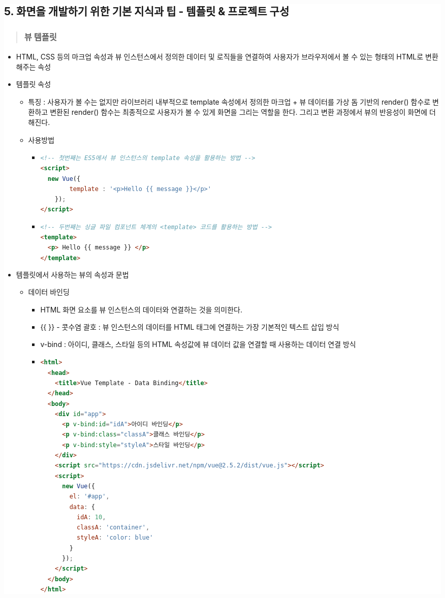 ## 5. 화면을 개발하기 위한 기본 지식과 팁 - 템플릿 & 프로젝트 구성

> ### 뷰 템플릿

* HTML, CSS 등의 마크업 속성과 뷰 인스턴스에서 정의한 데이터 및 로직들을 연결하여 사용자가 브라우저에서 볼 수 있는 형태의 HTML로 변환해주는 속성

* 템플릿 속성 

  * 특징 : 사용자가 볼 수는 없지만 라이브러리 내부적으로 template 속성에서 정의한 마크업 + 뷰 데이터를 가상 돔 기반의 render() 함수로 변환하고 변환된 render() 함수는 최종적으로 사용자가 볼 수 있게 화면을 그리는 역할을 한다. 그리고 변환 과정에서 뷰의 반응성이 화면에 더해진다.

  * 사용방법

    * ```html
      <!-- 첫번째는 ES5에서 뷰 인스턴스의 template 속성을 활용하는 방법 -->
      <script>
      	new Vue({
              template : '<p>Hello {{ message }}</p>'
          });
      </script>
      ```

    * ```html
      <!-- 두번째는 싱글 파일 컴포넌트 체계의 <template> 코드를 활용하는 방법 -->
      <template>
      	<p> Hello {{ message }} </p>
      </template>
      ```

* 템플릿에서 사용하는 뷰의 속성과 문법

  * 데이터 바인딩

    * HTML 화면 요소를 뷰 인스턴스의 데이터와 연결하는 것을 의미한다.

    * {{ }} - 콧수염 괄호 : 뷰 인스턴스의 데이터를 HTML 태그에 연결하는 가장 기본적인 텍스트 삽입 방식

    * v-bind : 아이디, 클래스, 스타일 등의 HTML 속성값에 뷰 데이터 값을 연결할 때 사용하는 데이터 연결 방식

    * ```html
      <html>
        <head>
          <title>Vue Template - Data Binding</title>
        </head>
        <body>
          <div id="app">
            <p v-bind:id="idA">아이디 바인딩</p>
            <p v-bind:class="classA">클래스 바인딩</p>
            <p v-bind:style="styleA">스타일 바인딩</p>
          </div>
          <script src="https://cdn.jsdelivr.net/npm/vue@2.5.2/dist/vue.js"></script>
          <script>
            new Vue({
              el: '#app',
              data: {
                idA: 10,
                classA: 'container',
                styleA: 'color: blue'
              }
            });
          </script>
        </body>
      </html>
      ```
